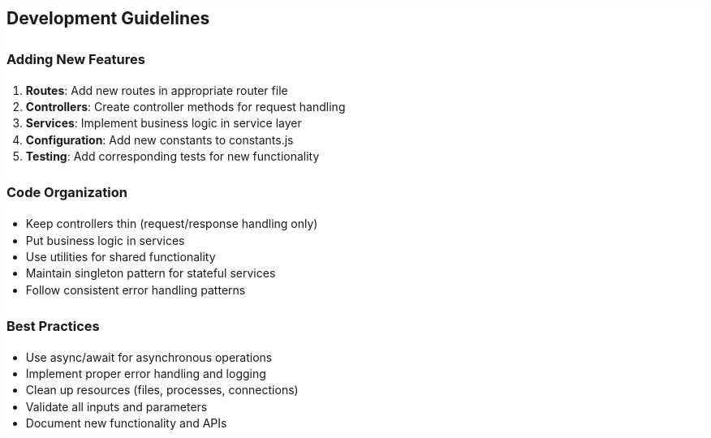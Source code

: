 ## Development Guidelines

### Adding New Features
1. **Routes**: Add new routes in appropriate router file
2. **Controllers**: Create controller methods for request handling
3. **Services**: Implement business logic in service layer
4. **Configuration**: Add new constants to constants.js
5. **Testing**: Add corresponding tests for new functionality

### Code Organization
- Keep controllers thin (request/response handling only)
- Put business logic in services
- Use utilities for shared functionality
- Maintain singleton pattern for stateful services
- Follow consistent error handling patterns

### Best Practices
- Use async/await for asynchronous operations
- Implement proper error handling and logging
- Clean up resources (files, processes, connections)
- Validate all inputs and parameters
- Document new functionality and APIs 